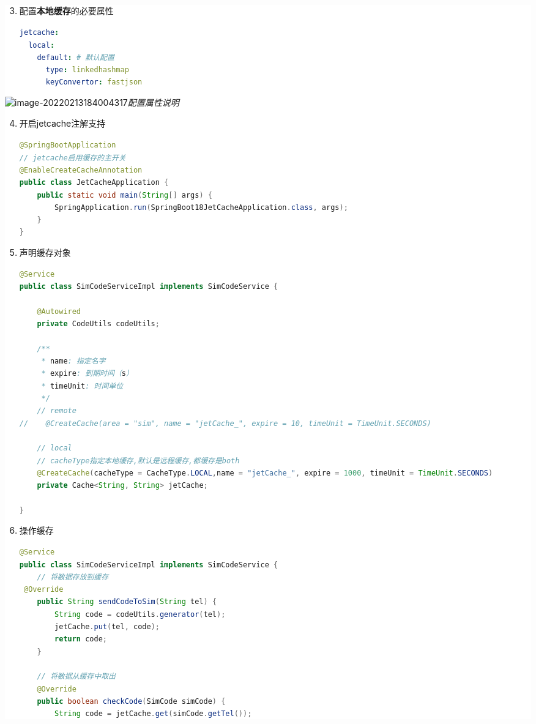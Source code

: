 3. 配置**本地缓存**的必要属性

   ```yaml
   jetcache:
     local:
       default: # 默认配置
         type: linkedhashmap
         keyConvertor: fastjson
   ```

![image-20220213184004317](https://cdn.jsdelivr.net/gh/QianChenJun/cloudimage@main/img/202204241809363.png)_配置属性说明_

4. 开启jetcache注解支持

   ```java
   @SpringBootApplication
   // jetcache启用缓存的主开关
   @EnableCreateCacheAnnotation
   public class JetCacheApplication {
       public static void main(String[] args) {
           SpringApplication.run(SpringBoot18JetCacheApplication.class, args);
       }
   }
   ```

5. 声明缓存对象

   ```java
   @Service
   public class SimCodeServiceImpl implements SimCodeService {
   
       @Autowired
       private CodeUtils codeUtils;
   
       /**
        * name: 指定名字
        * expire: 到期时间（s）
        * timeUnit: 时间单位
        */
       // remote
   //    @CreateCache(area = "sim", name = "jetCache_", expire = 10, timeUnit = TimeUnit.SECONDS)
       
       // local
       // cacheType指定本地缓存,默认是远程缓存,都缓存是both
       @CreateCache(cacheType = CacheType.LOCAL,name = "jetCache_", expire = 1000, timeUnit = TimeUnit.SECONDS)
       private Cache<String, String> jetCache;
   
   }
   ```

6. 操作缓存

   ```java
   @Service
   public class SimCodeServiceImpl implements SimCodeService {
       // 将数据存放到缓存
   	@Override
       public String sendCodeToSim(String tel) {
           String code = codeUtils.generator(tel);
           jetCache.put(tel, code);
           return code;
       }
   
       // 将数据从缓存中取出
       @Override
       public boolean checkCode(SimCode simCode) {
           String code = jetCache.get(simCode.getTel());
   ```